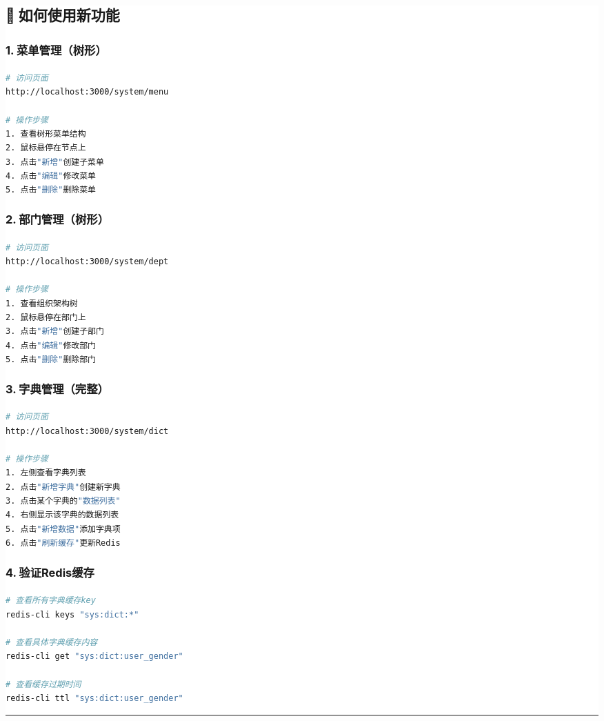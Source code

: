 
## 🚀 如何使用新功能

### 1. 菜单管理（树形）
```bash
# 访问页面
http://localhost:3000/system/menu

# 操作步骤
1. 查看树形菜单结构
2. 鼠标悬停在节点上
3. 点击"新增"创建子菜单
4. 点击"编辑"修改菜单
5. 点击"删除"删除菜单
```

### 2. 部门管理（树形）
```bash
# 访问页面
http://localhost:3000/system/dept

# 操作步骤
1. 查看组织架构树
2. 鼠标悬停在部门上
3. 点击"新增"创建子部门
4. 点击"编辑"修改部门
5. 点击"删除"删除部门
```

### 3. 字典管理（完整）
```bash
# 访问页面
http://localhost:3000/system/dict

# 操作步骤
1. 左侧查看字典列表
2. 点击"新增字典"创建新字典
3. 点击某个字典的"数据列表"
4. 右侧显示该字典的数据列表
5. 点击"新增数据"添加字典项
6. 点击"刷新缓存"更新Redis
```

### 4. 验证Redis缓存
```bash
# 查看所有字典缓存key
redis-cli keys "sys:dict:*"

# 查看具体字典缓存内容
redis-cli get "sys:dict:user_gender"

# 查看缓存过期时间
redis-cli ttl "sys:dict:user_gender"
```

---